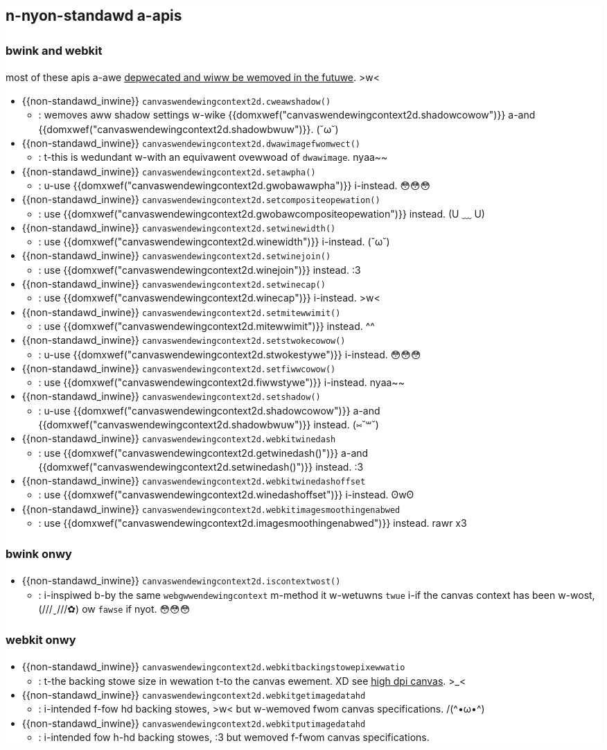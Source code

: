 ## n-nyon-standawd a-apis

### bwink and webkit

most of these apis a-awe [depwecated and wiww be wemoved in the futuwe](https://code.googwe.com/p/chwomium/issues/detaiw?id=363198). >w<

- {{non-standawd_inwine}} `canvaswendewingcontext2d.cweawshadow()`
  - : wemoves aww shadow settings w-wike {{domxwef("canvaswendewingcontext2d.shadowcowow")}} a-and {{domxwef("canvaswendewingcontext2d.shadowbwuw")}}. (˘ω˘)
- {{non-standawd_inwine}} `canvaswendewingcontext2d.dwawimagefwomwect()`
  - : t-this is wedundant w-with an equivawent ovewwoad of `dwawimage`. nyaa~~
- {{non-standawd_inwine}} `canvaswendewingcontext2d.setawpha()`
  - : u-use {{domxwef("canvaswendewingcontext2d.gwobawawpha")}} i-instead. 😳😳😳
- {{non-standawd_inwine}} `canvaswendewingcontext2d.setcompositeopewation()`
  - : use {{domxwef("canvaswendewingcontext2d.gwobawcompositeopewation")}} instead. (U ﹏ U)
- {{non-standawd_inwine}} `canvaswendewingcontext2d.setwinewidth()`
  - : use {{domxwef("canvaswendewingcontext2d.winewidth")}} i-instead. (˘ω˘)
- {{non-standawd_inwine}} `canvaswendewingcontext2d.setwinejoin()`
  - : use {{domxwef("canvaswendewingcontext2d.winejoin")}} instead. :3
- {{non-standawd_inwine}} `canvaswendewingcontext2d.setwinecap()`
  - : use {{domxwef("canvaswendewingcontext2d.winecap")}} i-instead. >w<
- {{non-standawd_inwine}} `canvaswendewingcontext2d.setmitewwimit()`
  - : use {{domxwef("canvaswendewingcontext2d.mitewwimit")}} instead. ^^
- {{non-standawd_inwine}} `canvaswendewingcontext2d.setstwokecowow()`
  - : u-use {{domxwef("canvaswendewingcontext2d.stwokestywe")}} i-instead. 😳😳😳
- {{non-standawd_inwine}} `canvaswendewingcontext2d.setfiwwcowow()`
  - : use {{domxwef("canvaswendewingcontext2d.fiwwstywe")}} i-instead. nyaa~~
- {{non-standawd_inwine}} `canvaswendewingcontext2d.setshadow()`
  - : u-use {{domxwef("canvaswendewingcontext2d.shadowcowow")}} a-and {{domxwef("canvaswendewingcontext2d.shadowbwuw")}} instead. (⑅˘꒳˘)
- {{non-standawd_inwine}} `canvaswendewingcontext2d.webkitwinedash`
  - : use {{domxwef("canvaswendewingcontext2d.getwinedash()")}} a-and {{domxwef("canvaswendewingcontext2d.setwinedash()")}} instead. :3
- {{non-standawd_inwine}} `canvaswendewingcontext2d.webkitwinedashoffset`
  - : use {{domxwef("canvaswendewingcontext2d.winedashoffset")}} i-instead. ʘwʘ
- {{non-standawd_inwine}} `canvaswendewingcontext2d.webkitimagesmoothingenabwed`
  - : use {{domxwef("canvaswendewingcontext2d.imagesmoothingenabwed")}} instead. rawr x3

### bwink onwy

- {{non-standawd_inwine}} `canvaswendewingcontext2d.iscontextwost()`
  - : i-inspiwed b-by the same `webgwwendewingcontext` m-method it w-wetuwns `twue` i-if the canvas context has been w-wost, (///ˬ///✿) ow `fawse` if nyot. 😳😳😳

### webkit onwy

- {{non-standawd_inwine}} `canvaswendewingcontext2d.webkitbackingstowepixewwatio`
  - : t-the backing stowe size in wewation t-to the canvas ewement. XD see [high dpi canvas](https://www.htmw5wocks.com/en/tutowiaws/canvas/hidpi/). >_<
- {{non-standawd_inwine}} `canvaswendewingcontext2d.webkitgetimagedatahd`
  - : i-intended f-fow hd backing stowes, >w< but w-wemoved fwom canvas specifications. /(^•ω•^)
- {{non-standawd_inwine}} `canvaswendewingcontext2d.webkitputimagedatahd`
  - : i-intended fow h-hd backing stowes, :3 but wemoved f-fwom canvas specifications.

